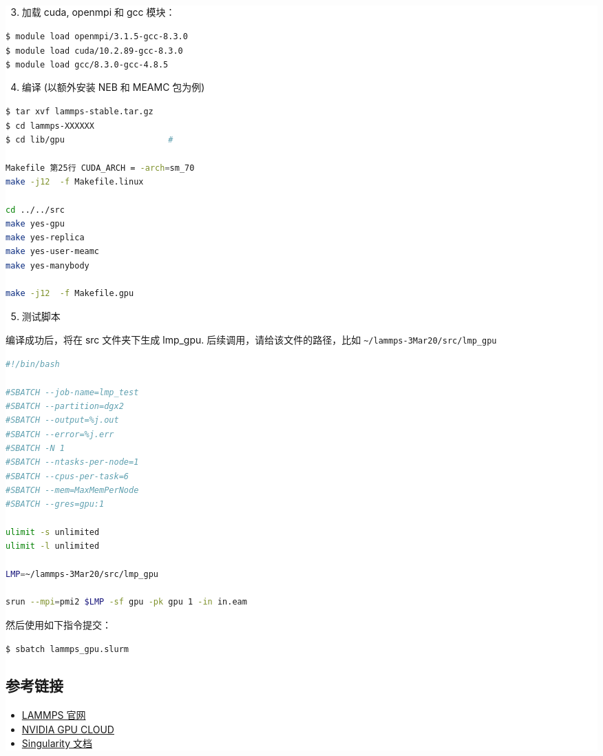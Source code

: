 3. 加载 cuda, openmpi 和 gcc 模块：
```bash
$ module load openmpi/3.1.5-gcc-8.3.0
$ module load cuda/10.2.89-gcc-8.3.0         
$ module load gcc/8.3.0-gcc-4.8.5
```

4. 编译 (以额外安装 NEB 和 MEAMC 包为例)
```bash
$ tar xvf lammps-stable.tar.gz
$ cd lammps-XXXXXX
$ cd lib/gpu                     #

Makefile 第25行 CUDA_ARCH = -arch=sm_70
make -j12  -f Makefile.linux

cd ../../src
make yes-gpu 
make yes-replica
make yes-user-meamc
make yes-manybody

make -j12  -f Makefile.gpu
```

5. 测试脚本

编译成功后，将在 src 文件夹下生成 lmp_gpu. 后续调用，请给该文件的路径，比如 `~/lammps-3Mar20/src/lmp_gpu`
```bash
#!/bin/bash

#SBATCH --job-name=lmp_test
#SBATCH --partition=dgx2
#SBATCH --output=%j.out
#SBATCH --error=%j.err
#SBATCH -N 1
#SBATCH --ntasks-per-node=1
#SBATCH --cpus-per-task=6
#SBATCH --mem=MaxMemPerNode
#SBATCH --gres=gpu:1

ulimit -s unlimited
ulimit -l unlimited

LMP=~/lammps-3Mar20/src/lmp_gpu

srun --mpi=pmi2 $LMP -sf gpu -pk gpu 1 -in in.eam
```

然后使用如下指令提交：

```bash
$ sbatch lammps_gpu.slurm
```






## 参考链接
- [LAMMPS 官网](https://lammps.sandia.gov/)
- [NVIDIA GPU CLOUD](ngc.nvidia.com)
- [Singularity 文档](https://sylabs.io/guides/3.5/user-guide/)


